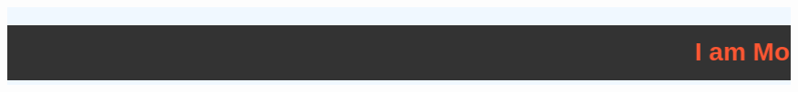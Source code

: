 <!DOCTYPE html>
<html lang="en">
<head>
    <meta charset="UTF-8">
    <meta name="viewport" content="width=device-width, initial-scale=1.0">
    <title>Monteli The New Programmer</title>
    <style>
        body {
            font-family: Arial, sans-serif;
            background-color: #f0f8ff;
            color: #333;
            margin: 0;
            padding: 0;
        }
        .container {
            width: 80%;
            margin: 50px auto;
            background-color: #ffffff;
            padding: 20px;
            box-shadow: 0 4px 8px rgba(0, 0, 0, 0.1);
            border-radius: 8px;
            text-align: center;
            background: linear-gradient(to right, #ff7e5f, #feb47b);
            position: relative;
        }
        h1 {
            color: #ffffff;
            font-size: 2.5em;
        }
        p {
            font-size: 1.2em;
            line-height: 1.6;
            color: #333;
            background: linear-gradient(to right, #ffafcc, #ffc3a0);
            padding: 15px;
            border-radius: 10px;
        }
        .highlight {
            color: #007BFF;
            font-weight: bold;
        }
        marquee {
            font-size: 2em;
            color: #FF5733;
            font-weight: bold;
            background-color: #333;
            padding: 10px;
            margin-top: 20px;
        }
        .star {
            font-size: 2em;
            color: #FFD700;
        }
    </style>
</head>
<body>
    <marquee>I am Monteli Blessen, and I am ready to make my mark in the world of programming!</marquee>
